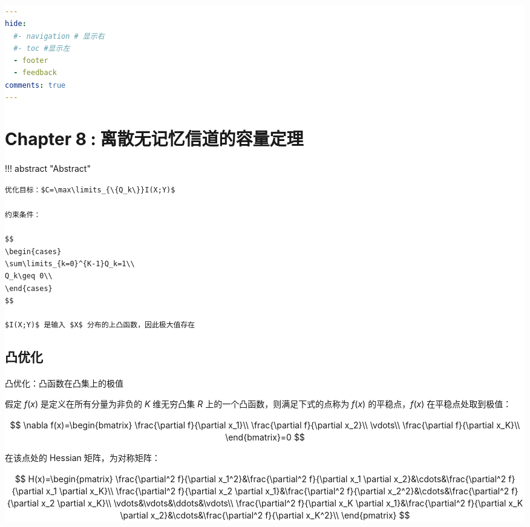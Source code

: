 ```yaml
---
hide:
  #- navigation # 显示右
  #- toc #显示左
  - footer
  - feedback
comments: true
--- 
```


# Chapter 8 : 离散无记忆信道的容量定理

!!! abstract "Abstract"

	优化目标：$C=\max\limits_{\{Q_k\}}I(X;Y)$
	
	约束条件：
	
	$$
	\begin{cases}
	\sum\limits_{k=0}^{K-1}Q_k=1\\
	Q_k\geq 0\\
	\end{cases}
	$$
	
	$I(X;Y)$ 是输入 $X$ 分布的上凸函数，因此极大值存在

## 凸优化

凸优化：凸函数在凸集上的极值

假定 $f(x)$ 是定义在所有分量为非负的 $K$ 维无穷凸集 $R$ 上的一个凸函数，则满足下式的点称为 $f(x)$ 的平稳点，$f(x)$ 在平稳点处取到极值：

$$
\nabla f(x)=\begin{bmatrix}
\frac{\partial f}{\partial x_1}\\
\frac{\partial f}{\partial x_2}\\
\vdots\\
\frac{\partial f}{\partial x_K}\\
\end{bmatrix}=0
$$

在该点处的 Hessian 矩阵，为对称矩阵：

$$
H(x)=\begin{pmatrix}
\frac{\partial^2 f}{\partial x_1^2}&\frac{\partial^2 f}{\partial x_1 \partial x_2}&\cdots&\frac{\partial^2 f}{\partial x_1 \partial x_K}\\
\frac{\partial^2 f}{\partial x_2 \partial x_1}&\frac{\partial^2 f}{\partial x_2^2}&\cdots&\frac{\partial^2 f}{\partial x_2 \partial x_K}\\
\vdots&\vdots&\ddots&\vdots\\
\frac{\partial^2 f}{\partial x_K \partial x_1}&\frac{\partial^2 f}{\partial x_K \partial x_2}&\cdots&\frac{\partial^2 f}{\partial x_K^2}\\
\end{pmatrix}
$$
